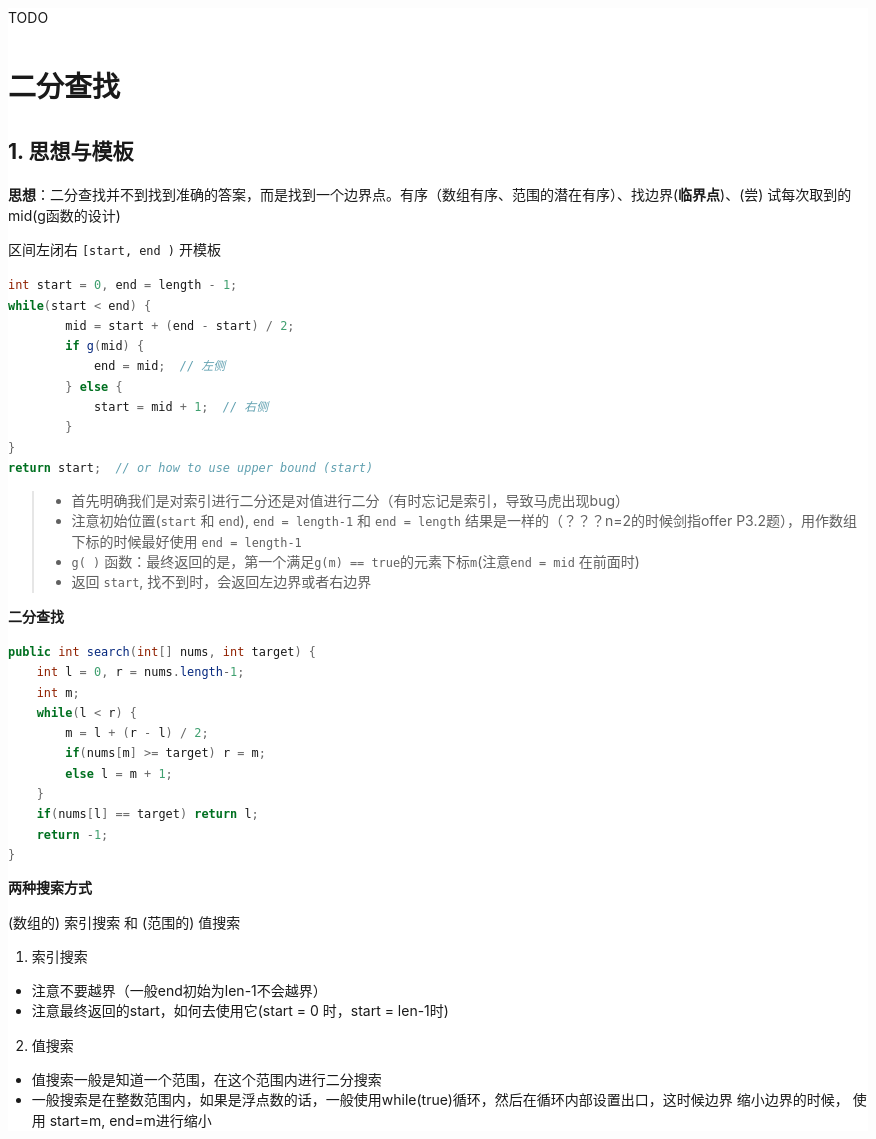 TODO

# 二分查找

## 1. 思想与模板

**思想**：二分查找并不到找到准确的答案，而是找到一个边界点。有序（数组有序、范围的潜在有序）、找边界(**临界点**)、(尝) 试每次取到的mid(g函数的设计)

区间左闭右 `[start, end )` 开模板
```Java
int start = 0, end = length - 1; 
while(start < end) {
        mid = start + (end - start) / 2;
        if g(mid) {
            end = mid;  // 左侧
        } else {
            start = mid + 1;  // 右侧
        }
}
return start;  // or how to use upper bound (start) 
```
> - 首先明确我们是对索引进行二分还是对值进行二分（有时忘记是索引，导致马虎出现bug）
> - 注意初始位置(`start` 和 `end`), `end = length-1` 和  `end = length` 结果是一样的（？？？n=2的时候剑指offer P3.2题），用作数组下标的时候最好使用 `end = length-1`
> - `g( )` 函数：最终返回的是，第一个满足`g(m) == true`的元素下标`m`(注意`end = mid` 在前面时)
> - 返回 `start`,  找不到时，会返回左边界或者右边界

**二分查找**

```Java
public int search(int[] nums, int target) {
    int l = 0, r = nums.length-1;
    int m;
    while(l < r) {
        m = l + (r - l) / 2;
        if(nums[m] >= target) r = m;
        else l = m + 1;
    }
    if(nums[l] == target) return l;
    return -1;
}
```

**两种搜索方式**

(数组的) 索引搜索 和 (范围的) 值搜索

1. 索引搜索

- 注意不要越界（一般end初始为len-1不会越界）
- 注意最终返回的start，如何去使用它(start = 0 时，start = len-1时) 

2. 值搜索

- 值搜索一般是知道一个范围，在这个范围内进行二分搜索
- 一般搜索是在整数范围内，如果是浮点数的话，一般使用while(true)循环，然后在循环内部设置出口，这时候边界 缩小边界的时候， 使用 start=m, end=m进行缩小
